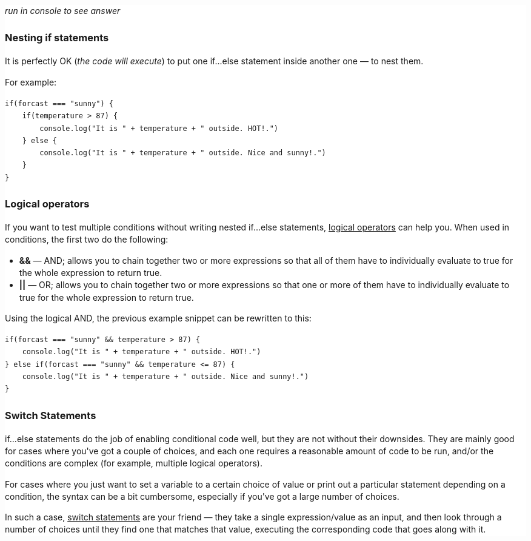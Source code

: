_run in console to see answer_

### Nesting if statements

It is perfectly OK (_the code will execute_) to put one if...else statement inside another one — to nest them.

For example:

```
if(forcast === "sunny") {
    if(temperature > 87) {
        console.log("It is " + temperature + " outside. HOT!.")
    } else {
        console.log("It is " + temperature + " outside. Nice and sunny!.")
    }
}
```

### Logical operators

If you want to test multiple conditions without writing nested if...else statements, [logical operators](https://developer.mozilla.org/en-US/docs/Web/JavaScript/Reference/Operators/Logical_Operators) can help you. When used in conditions, the first two do the following:

- **&&** — AND; allows you to chain together two or more expressions so that all of them have to individually evaluate to true for the whole expression to return true.
- **||** — OR; allows you to chain together two or more expressions so that one or more of them have to individually evaluate to true for the whole expression to return true.

Using the logical AND, the previous example snippet can be rewritten to this:

```
if(forcast === "sunny" && temperature > 87) {
    console.log("It is " + temperature + " outside. HOT!.")
} else if(forcast === "sunny" && temperature <= 87) {
    console.log("It is " + temperature + " outside. Nice and sunny!.")
}
```

### Switch Statements

if...else statements do the job of enabling conditional code well, but they are not without their downsides. They are mainly good for cases where you've got a couple of choices, and each one requires a reasonable amount of code to be run, and/or the conditions are complex (for example, multiple logical operators).

For cases where you just want to set a variable to a certain choice of value or print out a particular statement depending on a condition, the syntax can be a bit cumbersome, especially if you've got a large number of choices.

In such a case, [switch statements](https://developer.mozilla.org/en-US/docs/Web/JavaScript/Reference/Statements/switch) are your friend — they take a single expression/value as an input, and then look through a number of choices until they find one that matches that value, executing the corresponding code that goes along with it.
